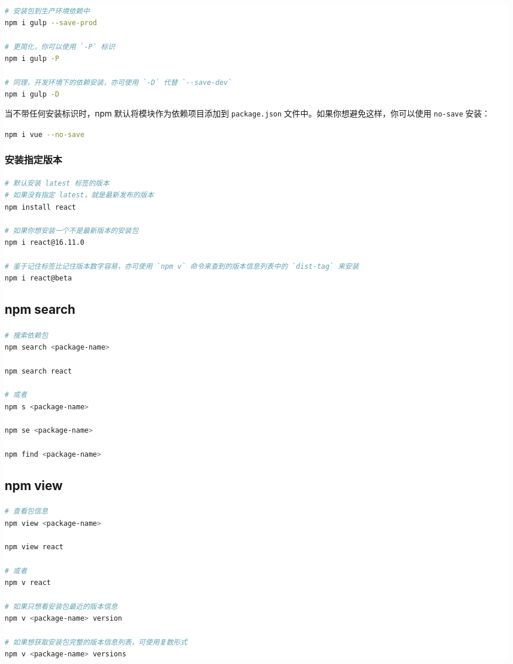 ```bash
# 安装包到生产环境依赖中
npm i gulp --save-prod

# 更简化，你可以使用 `-P` 标识
npm i gulp -P

# 同理，开发环境下的依赖安装，亦可使用 `-D` 代替 `--save-dev`
npm i gulp -D

```

当不带任何安装标识时，npm 默认将模块作为依赖项目添加到 `package.json` 文件中。如果你想避免这样，你可以使用 `no-save` 安装：

```bash
npm i vue --no-save
```

### 安装指定版本

```bash
# 默认安装 latest 标签的版本
# 如果没有指定 latest，就是最新发布的版本
npm install react

# 如果你想安装一个不是最新版本的安装包
npm i react@16.11.0

# 鉴于记住标签比记住版本数字容易，亦可使用 `npm v` 命令来查到的版本信息列表中的 `dist-tag` 来安装
npm i react@beta
```

## npm search

```bash
# 搜索依赖包
npm search <package-name>

npm search react

# 或者
npm s <package-name>

npm se <package-name>

npm find <package-name>
```

## npm view

```bash
# 查看包信息
npm view <package-name>

npm view react

# 或者
npm v react

# 如果只想看安装包最近的版本信息
npm v <package-name> version

# 如果想获取安装包完整的版本信息列表，可使用复数形式
npm v <package-name> versions

```
